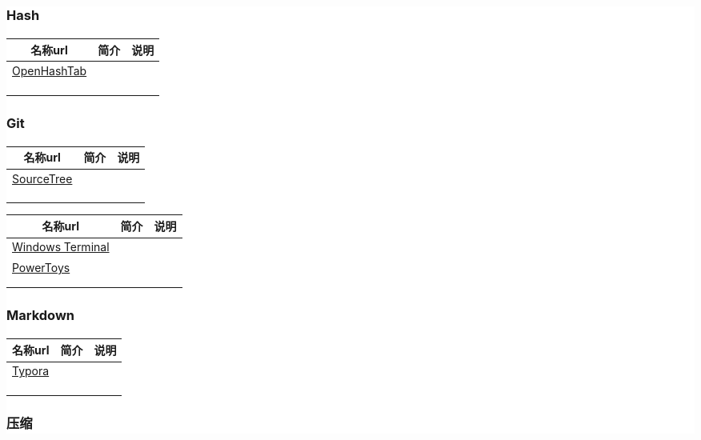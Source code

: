 

### Hash

| 名称url                                               | 简介 | 说明 |
| ----------------------------------------------------- | ---- | ---- |
| [OpenHashTab](https://github.com/namazso/OpenHashTab) |      |      |
|                                                       |      |      |
|                                                       |      |      |
|                                                       |      |      |



### Git

| 名称url                                      | 简介 | 说明 |
| -------------------------------------------- | ---- | ---- |
| [SourceTree](https://www.sourcetreeapp.com/) |      |      |
|                                              |      |      |
|                                              |      |      |
|                                              |      |      |



| 名称url                                                      | 简介 | 说明 |
| ------------------------------------------------------------ | ---- | ---- |
| [Windows Terminal](https://www.microsoft.com/zh-cn/p/windows-terminal/9n0dx20hk701) |      |      |
| [PowerToys](https://github.com/microsoft/PowerToys)          |      |      |
|                                                              |      |      |
|                                                              |      |      |



### Markdown

| 名称url                          | 简介 | 说明 |
| -------------------------------- | ---- | ---- |
| [Typora](https://www.typora.io/) |      |      |
|                                  |      |      |
|                                  |      |      |
|                                  |      |      |



### 压缩
